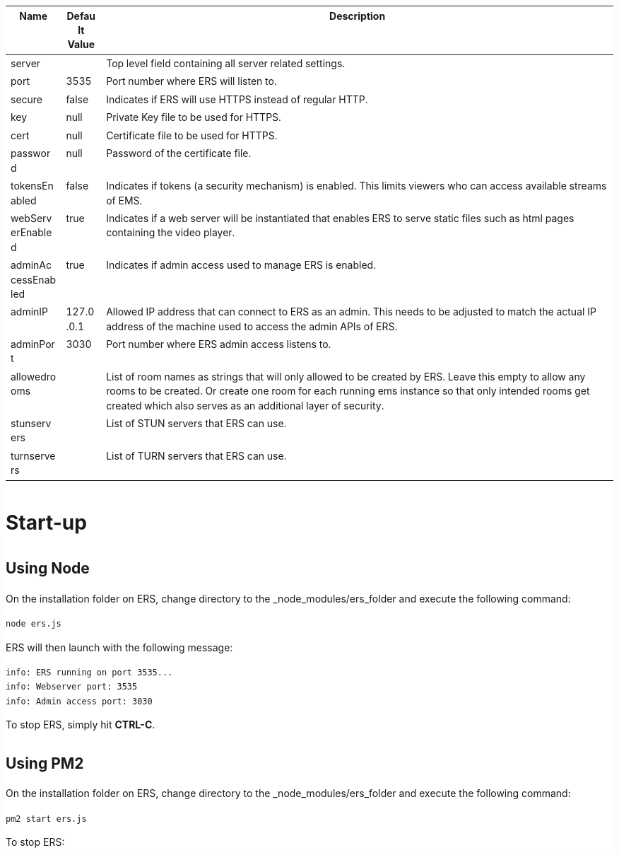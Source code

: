 | **Name** | **Default Value** | **Description** |
| --- | --- | --- |
| server |  | Top level field containing all server related settings. |
| port | 3535 | Port number where ERS will listen to. |
| secure | false | Indicates if ERS will use HTTPS instead of regular HTTP. |
| key | null | Private Key file to be used for HTTPS. |
| cert | null | Certificate file to be used for HTTPS. |
| password | null | Password of the certificate file. |
| tokensEnabled | false | Indicates if tokens (a security mechanism) is enabled. This limits viewers who can access available streams of EMS. |
| webServerEnabled | true | Indicates if a web server will be instantiated that enables ERS to serve static files such as html pages containing the video player. |
| adminAccessEnabled | true | Indicates if admin access used to manage ERS is enabled. |
| adminIP | 127.0.0.1 | Allowed IP address that can connect to ERS as an admin. This needs to be adjusted to match the actual IP address of the machine used to access the admin APIs of ERS. |
| adminPort | 3030 | Port number where ERS admin access listens to. |
| allowedrooms |  | List of room names as strings that will only allowed to be created by ERS. Leave this empty to allow any rooms to be created. Or create one room for each running ems instance so that only intended rooms get created which also serves as an additional layer of security. |
| stunservers |  | List of STUN servers that ERS can use. |
| turnservers |  | List of TURN servers that ERS can use. |

# Start-up

## Using Node

On the installation folder on ERS, change directory to the _node_modules/ers_folder and execute the following command:

    node ers.js

ERS will then launch with the following message:

    info: ERS running on port 3535...
    info: Webserver port: 3535
    info: Admin access port: 3030


To stop ERS, simply hit **CTRL-C**.

## Using PM2

On the installation folder on ERS, change directory to the _node_modules/ers_folder and execute the following command:

    pm2 start ers.js

To stop ERS:
